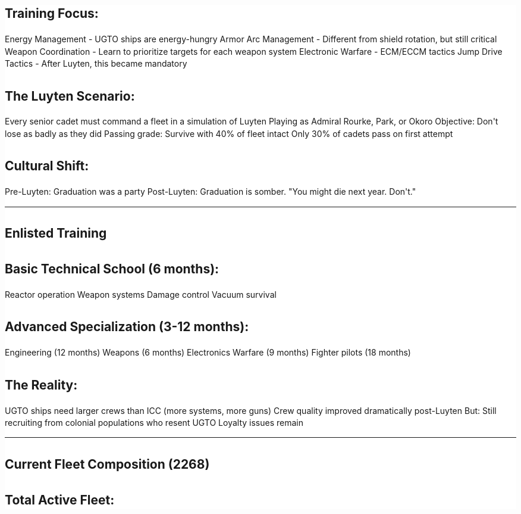 Training Focus:
----------------------------------------------
Energy Management - UGTO ships are energy-hungry
Armor Arc Management - Different from shield rotation, but still critical
Weapon Coordination - Learn to prioritize targets for each weapon system
Electronic Warfare - ECM/ECCM tactics
Jump Drive Tactics - After Luyten, this became mandatory

The Luyten Scenario:
----------------------------------------------
Every senior cadet must command a fleet in a simulation of Luyten
Playing as Admiral Rourke, Park, or Okoro
Objective: Don't lose as badly as they did
Passing grade: Survive with 40% of fleet intact
Only 30% of cadets pass on first attempt

Cultural Shift:
----------------------------------------------
Pre-Luyten: Graduation was a party
Post-Luyten: Graduation is somber. "You might die next year. Don't."

----------------------------------------------
Enlisted Training
----------------------------------------------

Basic Technical School (6 months):
----------------------------------------------
Reactor operation
Weapon systems
Damage control
Vacuum survival

Advanced Specialization (3-12 months):
----------------------------------------------
Engineering (12 months)
Weapons (6 months)
Electronics Warfare (9 months)
Fighter pilots (18 months)

The Reality:
----------------------------------------------
UGTO ships need larger crews than ICC (more systems, more guns)
Crew quality improved dramatically post-Luyten
But: Still recruiting from colonial populations who resent UGTO
Loyalty issues remain

----------------------------------------------
Current Fleet Composition (2268)
----------------------------------------------
Total Active Fleet:
----------------------------------------------
